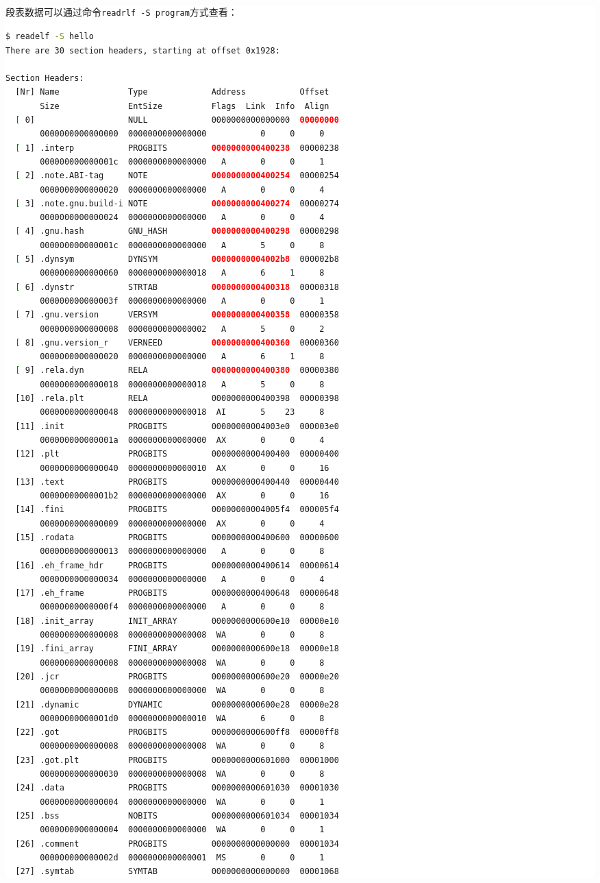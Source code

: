 段表数据可以通过命令`readrlf -S program`方式查看：

```bash
$ readelf -S hello 
There are 30 section headers, starting at offset 0x1928:

Section Headers:
  [Nr] Name              Type             Address           Offset
       Size              EntSize          Flags  Link  Info  Align
  [ 0]                   NULL             0000000000000000  00000000
       0000000000000000  0000000000000000           0     0     0
  [ 1] .interp           PROGBITS         0000000000400238  00000238
       000000000000001c  0000000000000000   A       0     0     1
  [ 2] .note.ABI-tag     NOTE             0000000000400254  00000254
       0000000000000020  0000000000000000   A       0     0     4
  [ 3] .note.gnu.build-i NOTE             0000000000400274  00000274
       0000000000000024  0000000000000000   A       0     0     4
  [ 4] .gnu.hash         GNU_HASH         0000000000400298  00000298
       000000000000001c  0000000000000000   A       5     0     8
  [ 5] .dynsym           DYNSYM           00000000004002b8  000002b8
       0000000000000060  0000000000000018   A       6     1     8
  [ 6] .dynstr           STRTAB           0000000000400318  00000318
       000000000000003f  0000000000000000   A       0     0     1
  [ 7] .gnu.version      VERSYM           0000000000400358  00000358
       0000000000000008  0000000000000002   A       5     0     2
  [ 8] .gnu.version_r    VERNEED          0000000000400360  00000360
       0000000000000020  0000000000000000   A       6     1     8
  [ 9] .rela.dyn         RELA             0000000000400380  00000380
       0000000000000018  0000000000000018   A       5     0     8
  [10] .rela.plt         RELA             0000000000400398  00000398
       0000000000000048  0000000000000018  AI       5    23     8
  [11] .init             PROGBITS         00000000004003e0  000003e0
       000000000000001a  0000000000000000  AX       0     0     4
  [12] .plt              PROGBITS         0000000000400400  00000400
       0000000000000040  0000000000000010  AX       0     0     16
  [13] .text             PROGBITS         0000000000400440  00000440
       00000000000001b2  0000000000000000  AX       0     0     16
  [14] .fini             PROGBITS         00000000004005f4  000005f4
       0000000000000009  0000000000000000  AX       0     0     4
  [15] .rodata           PROGBITS         0000000000400600  00000600
       0000000000000013  0000000000000000   A       0     0     8
  [16] .eh_frame_hdr     PROGBITS         0000000000400614  00000614
       0000000000000034  0000000000000000   A       0     0     4
  [17] .eh_frame         PROGBITS         0000000000400648  00000648
       00000000000000f4  0000000000000000   A       0     0     8
  [18] .init_array       INIT_ARRAY       0000000000600e10  00000e10
       0000000000000008  0000000000000008  WA       0     0     8
  [19] .fini_array       FINI_ARRAY       0000000000600e18  00000e18
       0000000000000008  0000000000000008  WA       0     0     8
  [20] .jcr              PROGBITS         0000000000600e20  00000e20
       0000000000000008  0000000000000000  WA       0     0     8
  [21] .dynamic          DYNAMIC          0000000000600e28  00000e28
       00000000000001d0  0000000000000010  WA       6     0     8
  [22] .got              PROGBITS         0000000000600ff8  00000ff8
       0000000000000008  0000000000000008  WA       0     0     8
  [23] .got.plt          PROGBITS         0000000000601000  00001000
       0000000000000030  0000000000000008  WA       0     0     8
  [24] .data             PROGBITS         0000000000601030  00001030
       0000000000000004  0000000000000000  WA       0     0     1
  [25] .bss              NOBITS           0000000000601034  00001034
       0000000000000004  0000000000000000  WA       0     0     1
  [26] .comment          PROGBITS         0000000000000000  00001034
       000000000000002d  0000000000000001  MS       0     0     1
  [27] .symtab           SYMTAB           0000000000000000  00001068
```
